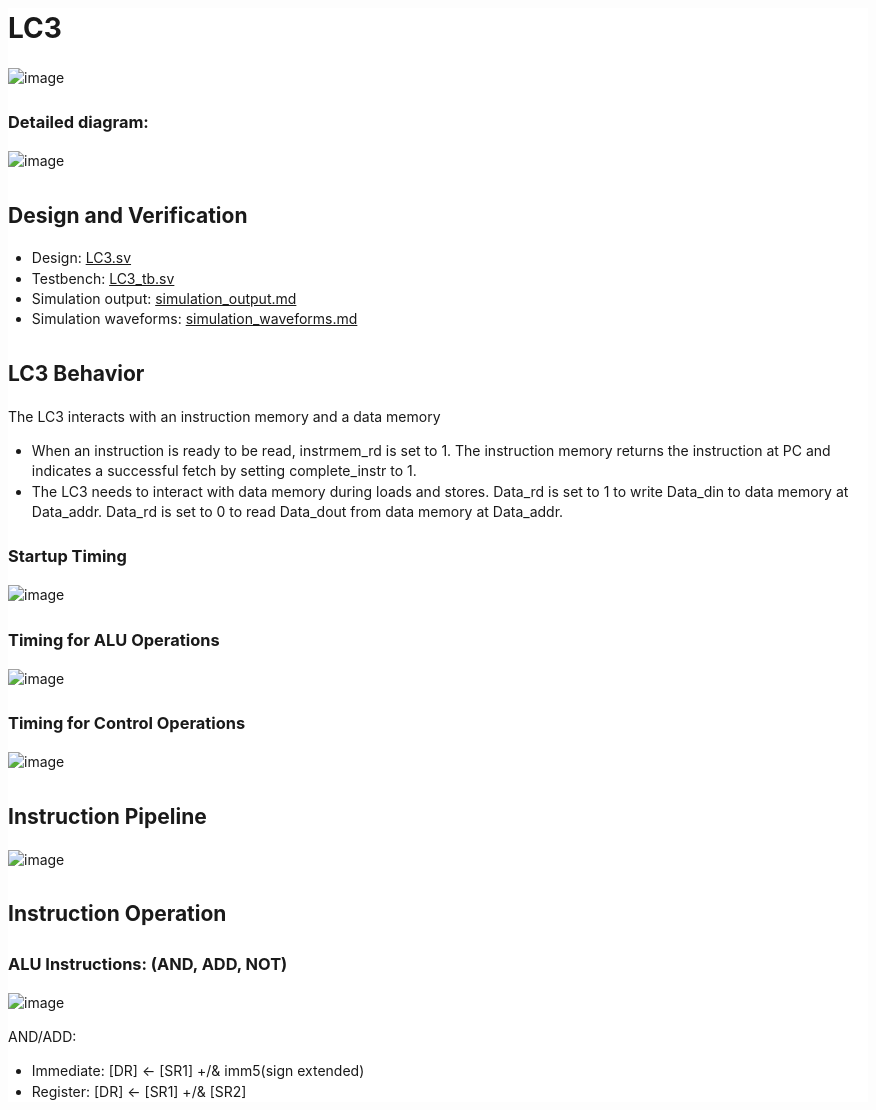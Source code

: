 # LC3
<img src="https://github.com/coolnikitav/learning/assets/30304422/28a4dc9e-65af-4c24-a04c-d40f763849bf" alt="image" width="600"/>

### Detailed diagram:

<img src="https://github.com/coolnikitav/projects/assets/30304422/3e488864-1087-4c78-9f14-780e42288820" alt="image" width="2400"/>

## Design and Verification
- Design: [LC3.sv](LC3.sv)
- Testbench: [LC3_tb.sv](LC3_tb.sv)
- Simulation output: [simulation_output.md](simulation_output.md)
- Simulation waveforms: [simulation_waveforms.md](simulation_waveforms.md)

## LC3 Behavior
The LC3 interacts with an instruction memory and a data memory
- When an instruction is ready to be read, instrmem_rd is set to 1. The instruction memory returns the instruction at PC and indicates a successful fetch
by setting complete_instr to 1.
- The LC3 needs to interact with data memory during loads and stores. Data_rd is set to 1 to write Data_din to data memory at Data_addr. Data_rd is set to 0 to read Data_dout from data memory at Data_addr.
  
### Startup Timing
<img src="https://github.com/coolnikitav/projects/assets/30304422/d138cbc7-c94d-4a0e-99ba-a919e69115ca" alt="image" width="650"/>

### Timing for ALU Operations
<img src="https://github.com/coolnikitav/projects/assets/30304422/284af01b-f7ff-4055-8e5a-97a421033231" alt="image" width="650"/>

### Timing for Control Operations
<img src="https://github.com/coolnikitav/projects/assets/30304422/4aa3954e-a674-4057-b09f-08aa889bf341" alt="image" width="650"/>

## Instruction Pipeline
<img src="https://github.com/coolnikitav/learning/assets/30304422/86ad7201-15b8-4469-98e5-bf6054b28570" alt="image" width="650"/>

## Instruction Operation

### ALU Instructions: (AND, ADD, NOT)
<img src="https://github.com/coolnikitav/projects/assets/30304422/31ce2376-13ea-4607-ac6e-7f0aa863777c" alt="image" width="550"/>

AND/ADD:
- Immediate: [DR] <- [SR1] +/& imm5(sign extended)
- Register: [DR] <- [SR1] +/& [SR2]
